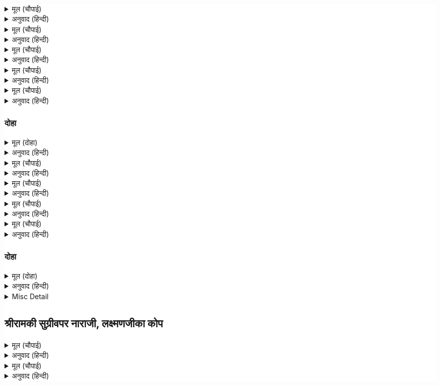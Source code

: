 <details><summary>मूल (चौपाई)</summary></details>

<details><summary>अनुवाद (हिन्दी)</summary></details>

<details><summary>मूल (चौपाई)</summary></details>

<details><summary>अनुवाद (हिन्दी)</summary></details>

<details><summary>मूल (चौपाई)</summary></details>

<details><summary>अनुवाद (हिन्दी)</summary></details>

<details><summary>मूल (चौपाई)</summary></details>

<details><summary>अनुवाद (हिन्दी)</summary></details>

<details><summary>मूल (चौपाई)</summary></details>

<details><summary>अनुवाद (हिन्दी)</summary></details>

### दोहा


<details><summary>मूल (दोहा)</summary></details>

<details><summary>अनुवाद (हिन्दी)</summary></details>

<details><summary>मूल (चौपाई)</summary></details>

<details><summary>अनुवाद (हिन्दी)</summary></details>

<details><summary>मूल (चौपाई)</summary></details>

<details><summary>अनुवाद (हिन्दी)</summary></details>

<details><summary>मूल (चौपाई)</summary></details>

<details><summary>अनुवाद (हिन्दी)</summary></details>

<details><summary>मूल (चौपाई)</summary></details>

<details><summary>अनुवाद (हिन्दी)</summary></details>

### दोहा


<details><summary>मूल (दोहा)</summary></details>

<details><summary>अनुवाद (हिन्दी)</summary></details>

<details><summary>Misc Detail</summary></details>

## श्रीरामकी सुग्रीवपर नाराजी, लक्ष्मणजीका कोप


<details><summary>मूल (चौपाई)</summary></details>

<details><summary>अनुवाद (हिन्दी)</summary></details>

<details><summary>मूल (चौपाई)</summary></details>

<details><summary>अनुवाद (हिन्दी)</summary></details>

